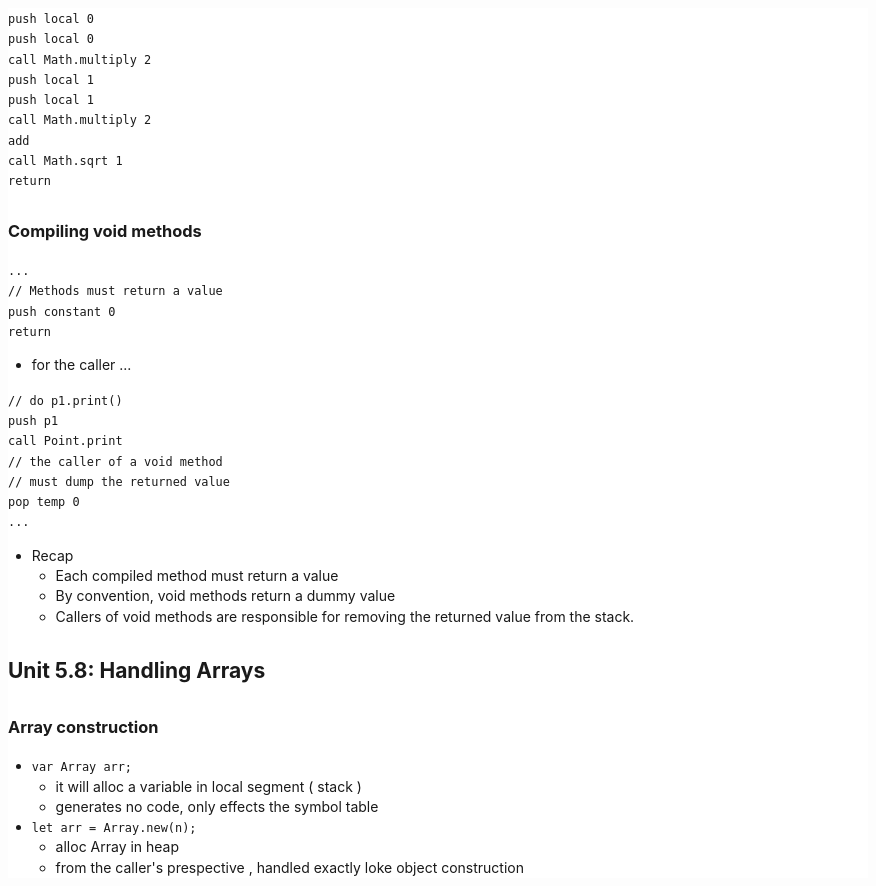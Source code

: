 ```
push local 0
push local 0
call Math.multiply 2
push local 1
push local 1
call Math.multiply 2
add
call Math.sqrt 1
return
```

<h2 id="55e9a67b2637a22721d32d2ca744e091"></h2>

### Compiling void methods

```
...
// Methods must return a value
push constant 0
return
```

 - for the caller ...

```
// do p1.print()
push p1
call Point.print
// the caller of a void method
// must dump the returned value
pop temp 0
...
```

 - Recap
    - Each compiled method must return a value
    - By convention, void methods return a dummy value
    - Callers of void methods are responsible for removing the returned value from the stack.

<h2 id="1f250f80bd24fd913d5b306b23e5b013"></h2>

## Unit 5.8: Handling Arrays

<h2 id="cd64ab1d72053726ca263d240fb599c3"></h2>

### Array construction

 - `var Array arr;` 
    - it will alloc a variable in local segment ( stack )
    - generates no code, only effects the symbol table
 - `let arr = Array.new(n);`
    - alloc Array in heap
    - from the caller's prespective , handled exactly loke object construction
